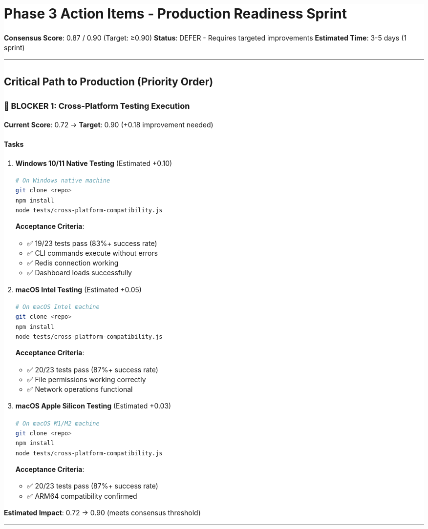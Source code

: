 # Phase 3 Action Items - Production Readiness Sprint

**Consensus Score**: 0.87 / 0.90 (Target: ≥0.90)
**Status**: DEFER - Requires targeted improvements
**Estimated Time**: 3-5 days (1 sprint)

---

## Critical Path to Production (Priority Order)

### 🔴 BLOCKER 1: Cross-Platform Testing Execution
**Current Score**: 0.72 → **Target**: 0.90 (+0.18 improvement needed)

#### Tasks
1. **Windows 10/11 Native Testing** (Estimated +0.10)
   ```bash
   # On Windows native machine
   git clone <repo>
   npm install
   node tests/cross-platform-compatibility.js
   ```
   **Acceptance Criteria**:
   - ✅ 19/23 tests pass (83%+ success rate)
   - ✅ CLI commands execute without errors
   - ✅ Redis connection working
   - ✅ Dashboard loads successfully

2. **macOS Intel Testing** (Estimated +0.05)
   ```bash
   # On macOS Intel machine
   git clone <repo>
   npm install
   node tests/cross-platform-compatibility.js
   ```
   **Acceptance Criteria**:
   - ✅ 20/23 tests pass (87%+ success rate)
   - ✅ File permissions working correctly
   - ✅ Network operations functional

3. **macOS Apple Silicon Testing** (Estimated +0.03)
   ```bash
   # On macOS M1/M2 machine
   git clone <repo>
   npm install
   node tests/cross-platform-compatibility.js
   ```
   **Acceptance Criteria**:
   - ✅ 20/23 tests pass (87%+ success rate)
   - ✅ ARM64 compatibility confirmed

**Estimated Impact**: 0.72 → 0.90 (meets consensus threshold)

---